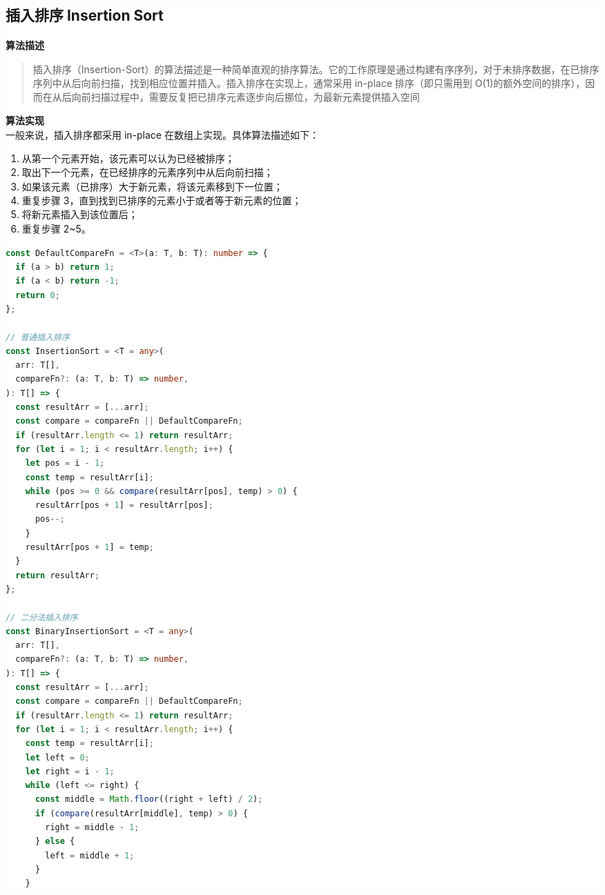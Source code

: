 ## 插入排序 Insertion Sort

**算法描述**

> 插入排序（Insertion-Sort）的算法描述是一种简单直观的排序算法。它的工作原理是通过构建有序序列，对于未排序数据，在已排序序列中从后向前扫描，找到相应位置并插入。插入排序在实现上，通常采用 in-place 排序（即只需用到 O(1)的额外空间的排序），因而在从后向前扫描过程中，需要反复把已排序元素逐步向后挪位，为最新元素提供插入空间

**算法实现**  
一般来说，插入排序都采用 in-place 在数组上实现。具体算法描述如下：

1. 从第一个元素开始，该元素可以认为已经被排序；
2. 取出下一个元素，在已经排序的元素序列中从后向前扫描；
3. 如果该元素（已排序）大于新元素，将该元素移到下一位置；
4. 重复步骤 3，直到找到已排序的元素小于或者等于新元素的位置；
5. 将新元素插入到该位置后；
6. 重复步骤 2~5。

```ts
const DefaultCompareFn = <T>(a: T, b: T): number => {
  if (a > b) return 1;
  if (a < b) return -1;
  return 0;
};

// 普通插入排序
const InsertionSort = <T = any>(
  arr: T[],
  compareFn?: (a: T, b: T) => number,
): T[] => {
  const resultArr = [...arr];
  const compare = compareFn || DefaultCompareFn;
  if (resultArr.length <= 1) return resultArr;
  for (let i = 1; i < resultArr.length; i++) {
    let pos = i - 1;
    const temp = resultArr[i];
    while (pos >= 0 && compare(resultArr[pos], temp) > 0) {
      resultArr[pos + 1] = resultArr[pos];
      pos--;
    }
    resultArr[pos + 1] = temp;
  }
  return resultArr;
};

// 二分法插入排序
const BinaryInsertionSort = <T = any>(
  arr: T[],
  compareFn?: (a: T, b: T) => number,
): T[] => {
  const resultArr = [...arr];
  const compare = compareFn || DefaultCompareFn;
  if (resultArr.length <= 1) return resultArr;
  for (let i = 1; i < resultArr.length; i++) {
    const temp = resultArr[i];
    let left = 0;
    let right = i - 1;
    while (left <= right) {
      const middle = Math.floor((right + left) / 2);
      if (compare(resultArr[middle], temp) > 0) {
        right = middle - 1;
      } else {
        left = middle + 1;
      }
    }

```